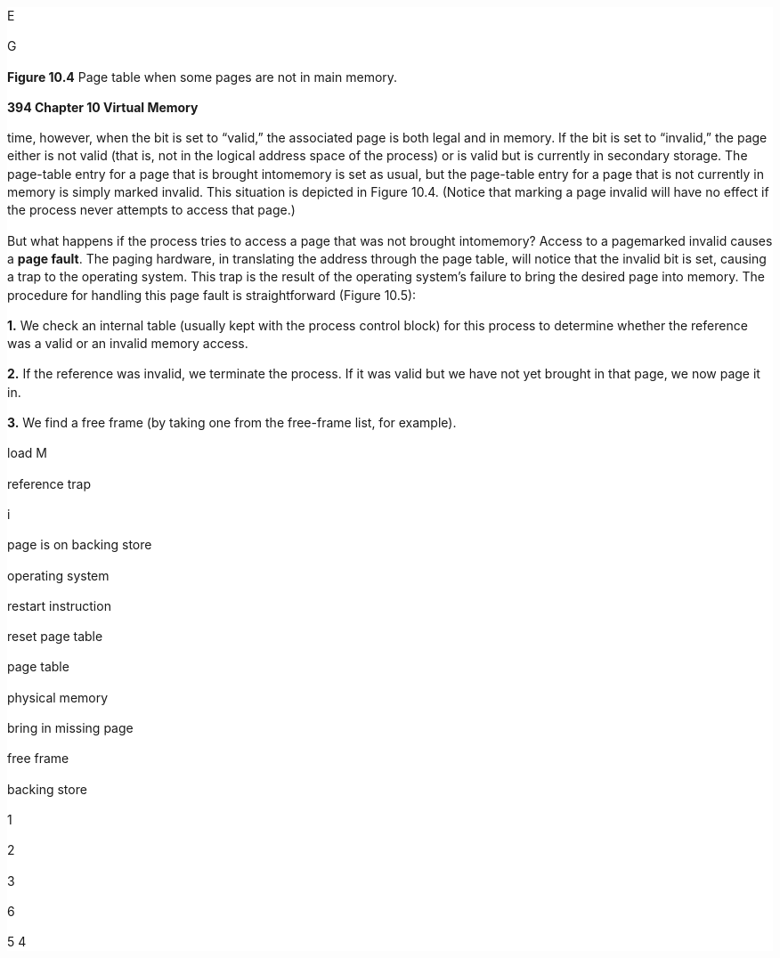 E

G

**Figure 10.4** Page table when some pages are not in main memory.  

**394 Chapter 10 Virtual Memory**

time, however, when the bit is set to “valid,” the associated page is both legal and in memory. If the bit is set to “invalid,” the page either is not valid (that is, not in the logical address space of the process) or is valid but is currently in secondary storage. The page-table entry for a page that is brought intomemory is set as usual, but the page-table entry for a page that is not currently in memory is simply marked invalid. This situation is depicted in Figure 10.4. (Notice that marking a page invalid will have no effect if the process never attempts to access that page.)

But what happens if the process tries to access a page that was not brought intomemory? Access to a pagemarked invalid causes a **page fault**. The paging hardware, in translating the address through the page table, will notice that the invalid bit is set, causing a trap to the operating system. This trap is the result of the operating system’s failure to bring the desired page into memory. The procedure for handling this page fault is straightforward (Figure 10.5):

**1\.** We check an internal table (usually kept with the process control block) for this process to determine whether the reference was a valid or an invalid memory access.

**2\.** If the reference was invalid, we terminate the process. If it was valid but we have not yet brought in that page, we now page it in.

**3\.** We find a free frame (by taking one from the free-frame list, for example).

load M

reference trap

i

page is on backing store

operating system

restart instruction

reset page table

page table

physical memory

bring in missing page

free frame

backing store

1

2

3

6

5 4
